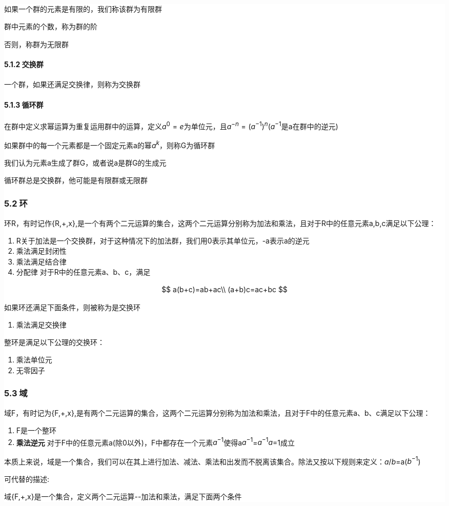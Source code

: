 如果一个群的元素是有限的，我们称该群为有限群

群中元素的个数，称为群的阶

否则，称群为无限群

#### 5.1.2 交换群

一个群，如果还满足交换律，则称为交换群



#### 5.1.3 循环群

在群中定义求幂运算为重复运用群中的运算，定义$a^0=e$为单位元，且$a^{-n}=(a^{-1})^n$($a^{-1}$是a在群中的逆元)

如果群中的每一个元素都是一个固定元素a的幂$a^k$，则称G为循环群

我们认为元素a生成了群G，或者说a是群G的生成元

循环群总是交换群，他可能是有限群或无限群



### 5.2 环

环R，有时记作{R,+,x},是一个有两个二元运算的集合，这两个二元运算分别称为加法和乘法，且对于R中的任意元素a,b,c满足以下公理：

1. R关于加法是一个交换群，对于这种情况下的加法群，我们用0表示其单位元，-a表示a的逆元
2. 乘法满足封闭性
3. 乘法满足结合律
4. 分配律 对于R中的任意元素a、b、c，满足

$$
a(b+c)=ab+ac\\
(a+b)c=ac+bc
$$

如果环还满足下面条件，则被称为是交换环

1. 乘法满足交换律

整环是满足以下公理的交换环：

1. 乘法单位元
2. 无零因子



### 5.3 域

域F，有时记为{F,+,x},是有两个二元运算的集合，这两个二元运算分别称为加法和乘法，且对于F中的任意元素a、b、c满足以下公理：

1. F是一个整环
2. **乘法逆元** 对于F中的任意元素a(除0以外)，F中都存在一个元素$a^{-1}$使得a$a^{-1}$=$a^{-1}a$=1成立

本质上来说，域是一个集合，我们可以在其上进行加法、减法、乘法和出发而不脱离该集合。除法又按以下规则来定义：$a/b$=a($b^{-1}$)



可代替的描述:

域{F,+,x}是一个集合，定义两个二元运算--加法和乘法，满足下面两个条件
